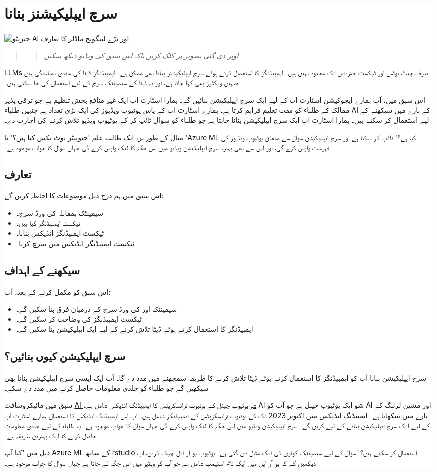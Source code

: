 
# سرچ ایپلیکیشنز بنانا

[![جنریٹو AI اور بڑے لینگویج ماڈلز کا تعارف](../../../translated_images/08-lesson-banner.8fff48c566dad08a1cbb9f4b4a2c16adfdd288a7bbfffdd30770b466fe08c25c.ur.png)](https://youtu.be/W0-nzXjOjr0?si=GcsqiTTvd7RKbo7V)

> > _اوپر دی گئی تصویر پر کلک کریں تاکہ اس سبق کی ویڈیو دیکھ سکیں_

LLMs صرف چیٹ بوٹس اور ٹیکسٹ جنریشن تک محدود نہیں ہیں۔ ایمبیڈنگز کا استعمال کرتے ہوئے سرچ ایپلیکیشنز بنانا بھی ممکن ہے۔ ایمبیڈنگز ڈیٹا کی عددی نمائندگی ہیں جنہیں ویکٹرز بھی کہا جاتا ہے، اور یہ ڈیٹا کے سیمینٹک سرچ کے لیے استعمال کی جا سکتی ہیں۔

اس سبق میں، آپ ہمارے ایجوکیشن اسٹارٹ اپ کے لیے ایک سرچ ایپلیکیشن بنائیں گے۔ ہمارا اسٹارٹ اپ ایک غیر منافع بخش تنظیم ہے جو ترقی پذیر ممالک کے طلباء کو مفت تعلیم فراہم کرتا ہے۔ ہمارے اسٹارٹ اپ کے پاس یوٹیوب ویڈیوز کی ایک بڑی تعداد ہے جنہیں طلباء AI کے بارے میں سیکھنے کے لیے استعمال کر سکتے ہیں۔ ہمارا اسٹارٹ اپ ایک سرچ ایپلیکیشن بنانا چاہتا ہے جو طلباء کو سوال ٹائپ کر کے یوٹیوب ویڈیو تلاش کرنے کی اجازت دے۔

مثال کے طور پر، ایک طالب علم 'جیوپیٹر نوٹ بکس کیا ہیں؟' یا 'Azure ML کیا ہے؟' ٹائپ کر سکتا ہے اور سرچ ایپلیکیشن سوال سے متعلق یوٹیوب ویڈیوز کی فہرست واپس کرے گی، اور اس سے بھی بہتر، سرچ ایپلیکیشن ویڈیو میں اس جگہ کا لنک واپس کرے گی جہاں سوال کا جواب موجود ہے۔

## تعارف

اس سبق میں ہم درج ذیل موضوعات کا احاطہ کریں گے:

- سیمینٹک بمقابلہ کی ورڈ سرچ۔
- ٹیکسٹ ایمبیڈنگز کیا ہیں۔
- ٹیکسٹ ایمبیڈنگز انڈیکس بنانا۔
- ٹیکسٹ ایمبیڈنگز انڈیکس میں سرچ کرنا۔

## سیکھنے کے اہداف

اس سبق کو مکمل کرنے کے بعد، آپ:

- سیمینٹک اور کی ورڈ سرچ کے درمیان فرق بتا سکیں گے۔
- ٹیکسٹ ایمبیڈنگز کی وضاحت کر سکیں گے۔
- ایمبیڈنگز کا استعمال کرتے ہوئے ڈیٹا تلاش کرنے کے لیے ایک ایپلیکیشن بنا سکیں گے۔

## سرچ ایپلیکیشن کیوں بنائیں؟

سرچ ایپلیکیشن بنانا آپ کو ایمبیڈنگز کا استعمال کرتے ہوئے ڈیٹا تلاش کرنے کا طریقہ سمجھنے میں مدد دے گا۔ آپ ایک ایسی سرچ ایپلیکیشن بنانا بھی سیکھیں گے جو طلباء کو جلدی معلومات حاصل کرنے میں مدد دے سکے۔

سبق میں مائیکروسافٹ [AI شو](https://www.youtube.com/playlist?list=PLlrxD0HtieHi0mwteKBOfEeOYf0LJU4O1) یوٹیوب چینل کے یوٹیوب ٹرانسکرپٹس کا ایمبیڈنگ انڈیکس شامل ہے۔ AI شو ایک یوٹیوب چینل ہے جو آپ کو AI اور مشین لرننگ کے بارے میں سکھاتا ہے۔ ایمبیڈنگ انڈیکس میں اکتوبر 2023 تک کے یوٹیوب ٹرانسکرپٹس کے ایمبیڈنگز شامل ہیں۔ آپ اس ایمبیڈنگ انڈیکس کا استعمال ہمارے اسٹارٹ اپ کے لیے ایک سرچ ایپلیکیشن بنانے کے لیے کریں گے۔ سرچ ایپلیکیشن ویڈیو میں اس جگہ کا لنک واپس کرے گی جہاں سوال کا جواب موجود ہے۔ یہ طلباء کے لیے جلدی معلومات حاصل کرنے کا ایک بہترین طریقہ ہے۔

ذیل میں 'کیا آپ Azure ML کے ساتھ rstudio استعمال کر سکتے ہیں؟' سوال کے لیے سیمینٹک کوئری کی ایک مثال دی گئی ہے۔ یوٹیوب یو آر ایل چیک کریں، آپ دیکھیں گے کہ یو آر ایل میں ایک ٹائم اسٹیمپ شامل ہے جو آپ کو ویڈیو میں اس جگہ لے جاتا ہے جہاں سوال کا جواب موجود ہے۔
